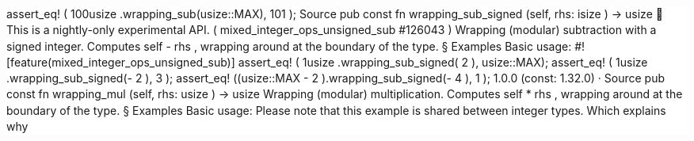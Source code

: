 assert_eq!
(
100usize
.wrapping_sub(usize::MAX),
101
);
Source
pub const fn
wrapping_sub_signed
(self, rhs:
isize
) ->
usize
🔬
This is a nightly-only experimental API. (
mixed_integer_ops_unsigned_sub
#126043
)
Wrapping (modular) subtraction with a signed integer. Computes
self - rhs
, wrapping around at the boundary of the type.
§
Examples
Basic usage:
#![feature(mixed_integer_ops_unsigned_sub)]
assert_eq!
(
1usize
.wrapping_sub_signed(
2
), usize::MAX);
assert_eq!
(
1usize
.wrapping_sub_signed(-
2
),
3
);
assert_eq!
((usize::MAX -
2
).wrapping_sub_signed(-
4
),
1
);
1.0.0 (const: 1.32.0)
·
Source
pub const fn
wrapping_mul
(self, rhs:
usize
) ->
usize
Wrapping (modular) multiplication. Computes
self * rhs
, wrapping around at the boundary of the type.
§
Examples
Basic usage:
Please note that this example is shared between integer types.
Which explains why